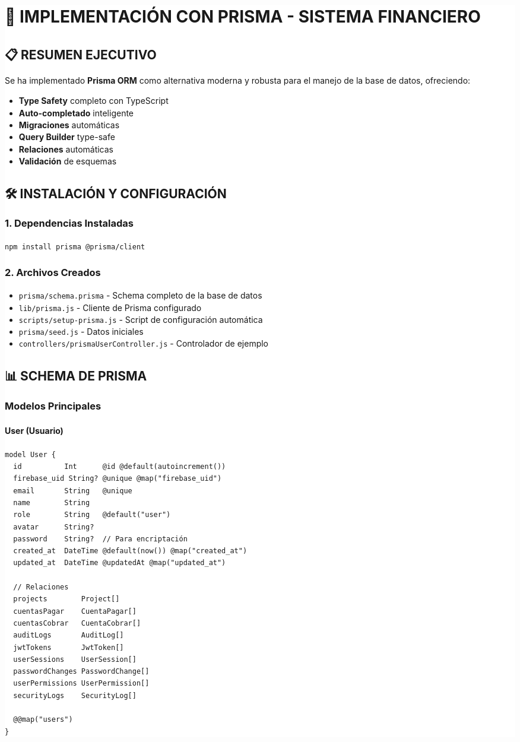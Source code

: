# 🚀 IMPLEMENTACIÓN CON PRISMA - SISTEMA FINANCIERO

## 📋 RESUMEN EJECUTIVO

Se ha implementado **Prisma ORM** como alternativa moderna y robusta para el manejo de la base de datos, ofreciendo:

- **Type Safety** completo con TypeScript
- **Auto-completado** inteligente
- **Migraciones** automáticas
- **Query Builder** type-safe
- **Relaciones** automáticas
- **Validación** de esquemas

## 🛠️ INSTALACIÓN Y CONFIGURACIÓN

### **1. Dependencias Instaladas**
```bash
npm install prisma @prisma/client
```

### **2. Archivos Creados**
- `prisma/schema.prisma` - Schema completo de la base de datos
- `lib/prisma.js` - Cliente de Prisma configurado
- `scripts/setup-prisma.js` - Script de configuración automática
- `prisma/seed.js` - Datos iniciales
- `controllers/prismaUserController.js` - Controlador de ejemplo

## 📊 SCHEMA DE PRISMA

### **Modelos Principales**

#### **User (Usuario)**
```prisma
model User {
  id          Int      @id @default(autoincrement())
  firebase_uid String? @unique @map("firebase_uid")
  email       String   @unique
  name        String
  role        String   @default("user")
  avatar      String?
  password    String?  // Para encriptación
  created_at  DateTime @default(now()) @map("created_at")
  updated_at  DateTime @updatedAt @map("updated_at")

  // Relaciones
  projects        Project[]
  cuentasPagar    CuentaPagar[]
  cuentasCobrar   CuentaCobrar[]
  auditLogs       AuditLog[]
  jwtTokens       JwtToken[]
  userSessions    UserSession[]
  passwordChanges PasswordChange[]
  userPermissions UserPermission[]
  securityLogs    SecurityLog[]

  @@map("users")
}
```
